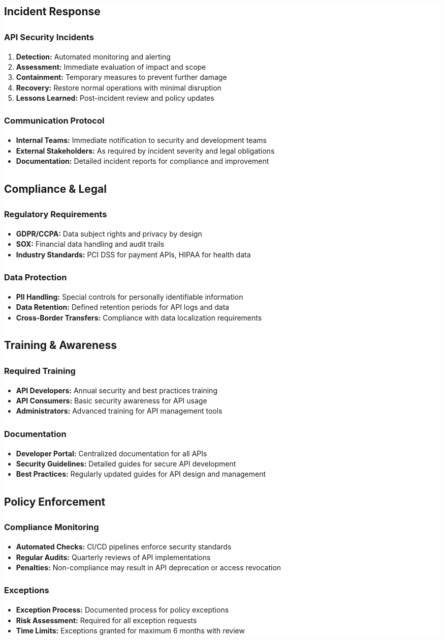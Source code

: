 ## Incident Response

### API Security Incidents
1. **Detection:** Automated monitoring and alerting
2. **Assessment:** Immediate evaluation of impact and scope
3. **Containment:** Temporary measures to prevent further damage
4. **Recovery:** Restore normal operations with minimal disruption
5. **Lessons Learned:** Post-incident review and policy updates

### Communication Protocol
- **Internal Teams:** Immediate notification to security and development teams
- **External Stakeholders:** As required by incident severity and legal obligations
- **Documentation:** Detailed incident reports for compliance and improvement

## Compliance & Legal

### Regulatory Requirements
- **GDPR/CCPA:** Data subject rights and privacy by design
- **SOX:** Financial data handling and audit trails
- **Industry Standards:** PCI DSS for payment APIs, HIPAA for health data

### Data Protection
- **PII Handling:** Special controls for personally identifiable information
- **Data Retention:** Defined retention periods for API logs and data
- **Cross-Border Transfers:** Compliance with data localization requirements

## Training & Awareness

### Required Training
- **API Developers:** Annual security and best practices training
- **API Consumers:** Basic security awareness for API usage
- **Administrators:** Advanced training for API management tools

### Documentation
- **Developer Portal:** Centralized documentation for all APIs
- **Security Guidelines:** Detailed guides for secure API development
- **Best Practices:** Regularly updated guides for API design and management

## Policy Enforcement

### Compliance Monitoring
- **Automated Checks:** CI/CD pipelines enforce security standards
- **Regular Audits:** Quarterly reviews of API implementations
- **Penalties:** Non-compliance may result in API deprecation or access revocation

### Exceptions
- **Exception Process:** Documented process for policy exceptions
- **Risk Assessment:** Required for all exception requests
- **Time Limits:** Exceptions granted for maximum 6 months with review
